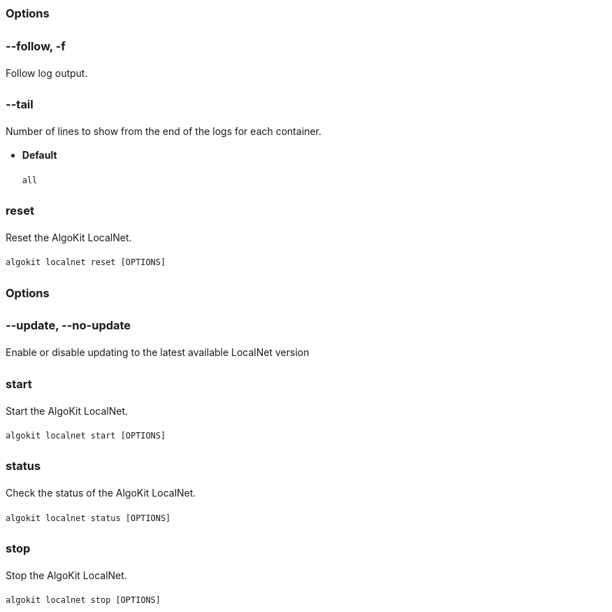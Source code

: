 ### Options


### --follow, -f
Follow log output.


### --tail <tail>
Number of lines to show from the end of the logs for each container.


* **Default**

    `all`


### reset

Reset the AlgoKit LocalNet.

```shell
algokit localnet reset [OPTIONS]
```

### Options


### --update, --no-update
Enable or disable updating to the latest available LocalNet version

### start

Start the AlgoKit LocalNet.

```shell
algokit localnet start [OPTIONS]
```

### status

Check the status of the AlgoKit LocalNet.

```shell
algokit localnet status [OPTIONS]
```

### stop

Stop the AlgoKit LocalNet.

```shell
algokit localnet stop [OPTIONS]
```
